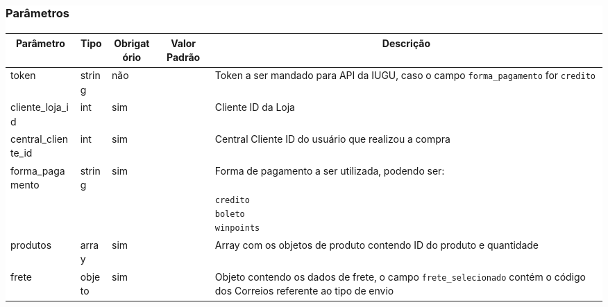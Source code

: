 
### Parâmetros

Parâmetro | Tipo  | Obrigatório | Valor Padrão | Descrição 
--------- | -------  | ------- | ----------- | -----------
token | string | não |  | Token a ser mandado para API da IUGU, caso o campo `forma_pagamento` for `credito` 
cliente_loja_id | int | sim |  | Cliente ID da Loja 
central_cliente_id | int | sim |  | Central Cliente ID do usuário que realizou a compra 
forma_pagamento | string | sim |  | Forma de pagamento a ser utilizada, podendo ser: <br><br>`credito`<br>`boleto`<br>`winpoints`<br> 
produtos | array | sim |  | Array com os objetos de produto contendo ID do produto e quantidade 
frete | objeto | sim |  | Objeto contendo os dados de frete, o campo `frete_selecionado` contém o código dos Correios referente ao tipo de envio 
